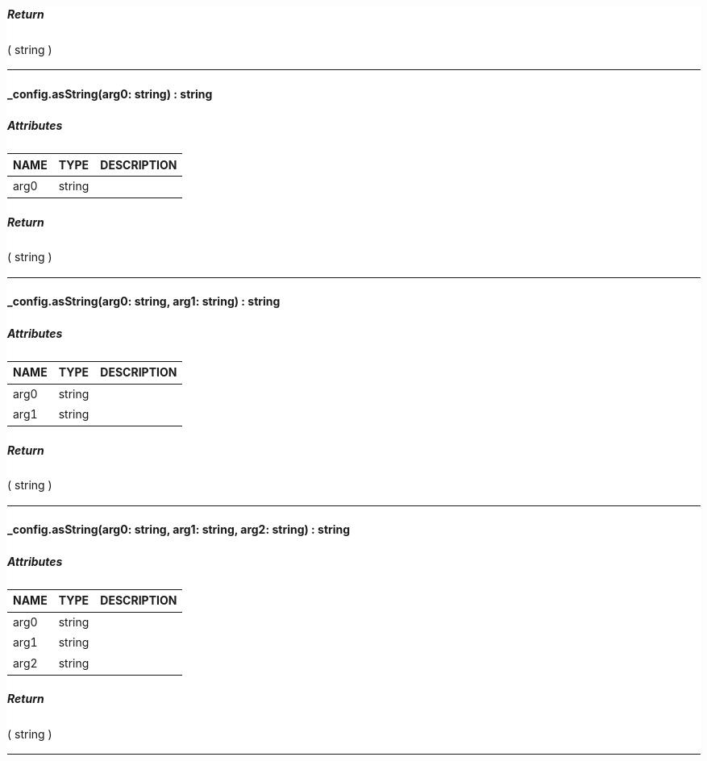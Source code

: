 ##### Return

( string )


---

#### _config.asString(arg0: string) : string
##### Attributes

| NAME | TYPE | DESCRIPTION |
|---|---|---|
| arg0 | string |   |

##### Return

( string )


---

#### _config.asString(arg0: string, arg1: string) : string
##### Attributes

| NAME | TYPE | DESCRIPTION |
|---|---|---|
| arg0 | string |   |
| arg1 | string |   |

##### Return

( string )


---

#### _config.asString(arg0: string, arg1: string, arg2: string) : string
##### Attributes

| NAME | TYPE | DESCRIPTION |
|---|---|---|
| arg0 | string |   |
| arg1 | string |   |
| arg2 | string |   |

##### Return

( string )


---
